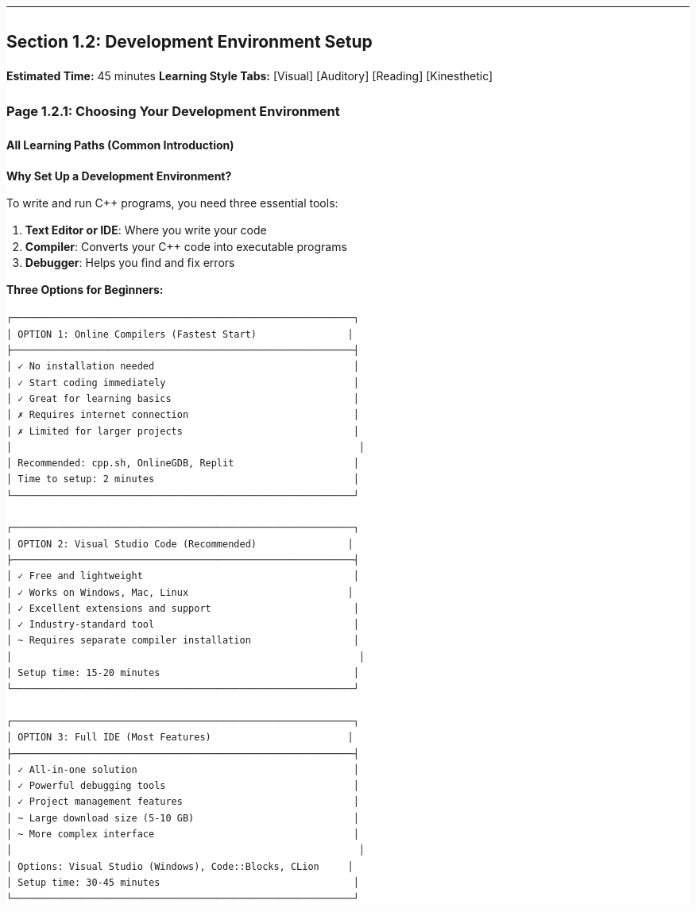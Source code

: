 
***

## Section 1.2: Development Environment Setup

**Estimated Time:** 45 minutes
**Learning Style Tabs:** [Visual] [Auditory] [Reading] [Kinesthetic]

### Page 1.2.1: Choosing Your Development Environment

#### All Learning Paths (Common Introduction)

**Why Set Up a Development Environment?**

To write and run C++ programs, you need three essential tools:

1. **Text Editor or IDE**: Where you write your code
2. **Compiler**: Converts your C++ code into executable programs
3. **Debugger**: Helps you find and fix errors

**Three Options for Beginners:**

```
┌────────────────────────────────────────────────────────────┐
│ OPTION 1: Online Compilers (Fastest Start)                │
├────────────────────────────────────────────────────────────┤
│ ✓ No installation needed                                   │
│ ✓ Start coding immediately                                 │
│ ✓ Great for learning basics                                │
│ ✗ Requires internet connection                             │
│ ✗ Limited for larger projects                              │
│                                                             │
│ Recommended: cpp.sh, OnlineGDB, Replit                     │
│ Time to setup: 2 minutes                                   │
└────────────────────────────────────────────────────────────┘

┌────────────────────────────────────────────────────────────┐
│ OPTION 2: Visual Studio Code (Recommended)                │
├────────────────────────────────────────────────────────────┤
│ ✓ Free and lightweight                                     │
│ ✓ Works on Windows, Mac, Linux                            │
│ ✓ Excellent extensions and support                         │
│ ✓ Industry-standard tool                                   │
│ ~ Requires separate compiler installation                  │
│                                                             │
│ Setup time: 15-20 minutes                                  │
└────────────────────────────────────────────────────────────┘

┌────────────────────────────────────────────────────────────┐
│ OPTION 3: Full IDE (Most Features)                        │
├────────────────────────────────────────────────────────────┤
│ ✓ All-in-one solution                                      │
│ ✓ Powerful debugging tools                                 │
│ ✓ Project management features                              │
│ ~ Large download size (5-10 GB)                            │
│ ~ More complex interface                                   │
│                                                             │
│ Options: Visual Studio (Windows), Code::Blocks, CLion     │
│ Setup time: 30-45 minutes                                  │
└────────────────────────────────────────────────────────────┘
```
